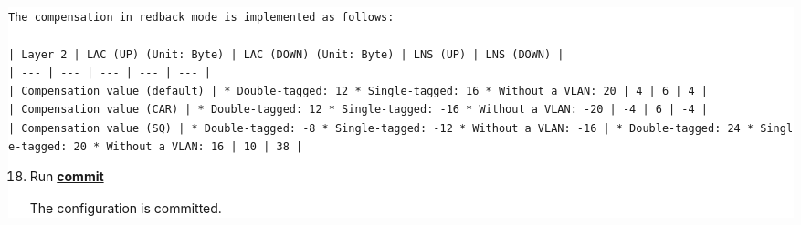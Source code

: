     The compensation in redback mode is implemented as follows:
    
    | Layer 2 | LAC (UP) (Unit: Byte) | LAC (DOWN) (Unit: Byte) | LNS (UP) | LNS (DOWN) |
    | --- | --- | --- | --- | --- |
    | Compensation value (default) | * Double-tagged: 12 * Single-tagged: 16 * Without a VLAN: 20 | 4 | 6 | 4 |
    | Compensation value (CAR) | * Double-tagged: 12 * Single-tagged: -16 * Without a VLAN: -20 | -4 | 6 | -4 |
    | Compensation value (SQ) | * Double-tagged: -8 * Single-tagged: -12 * Without a VLAN: -16 | * Double-tagged: 24 * Single-tagged: 20 * Without a VLAN: 16 | 10 | 38 |
18. Run [**commit**](cmdqueryname=commit)
    
    
    
    The configuration is committed.